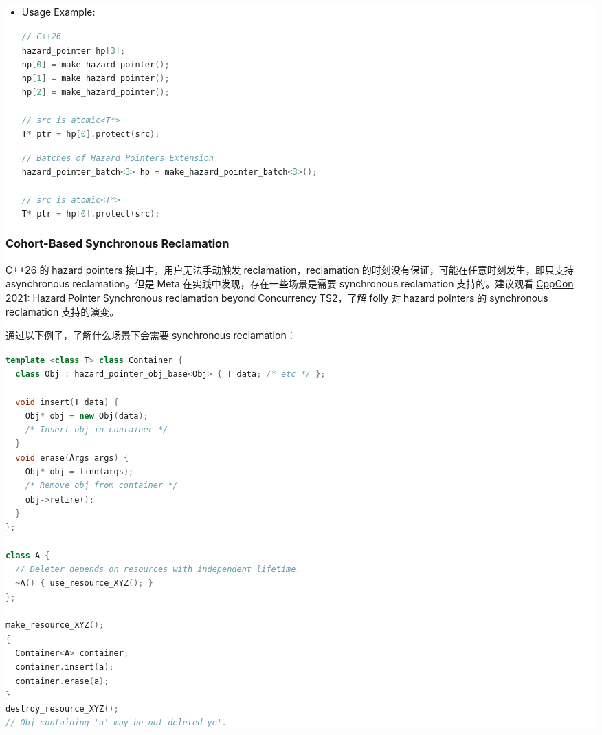 - Usage Example:
  
  ```cpp
  // C++26
  hazard_pointer hp[3];
  hp[0] = make_hazard_pointer();
  hp[1] = make_hazard_pointer();
  hp[2] = make_hazard_pointer();
  
  // src is atomic<T*>
  T* ptr = hp[0].protect(src);
  ```
  
  ```cpp
  // Batches of Hazard Pointers Extension
  hazard_pointer_batch<3> hp = make_hazard_pointer_batch<3>();
  
  // src is atomic<T*>
  T* ptr = hp[0].protect(src);
  ```

### Cohort-Based Synchronous Reclamation

C++26 的 hazard pointers 接口中，用户无法手动触发 reclamation，reclamation 的时刻没有保证，可能在任意时刻发生，即只支持 asynchronous reclamation。但是 Meta 在实践中发现，存在一些场景是需要 synchronous reclamation 支持的。建议观看 [CppCon 2021: Hazard Pointer Synchronous reclamation beyond Concurrency TS2](https://www.youtube.com/watch?v=lsy8RRq2hHM)，了解 folly 对 hazard pointers 的 synchronous reclamation 支持的演变。

通过以下例子，了解什么场景下会需要 synchronous reclamation：

```cpp
template <class T> class Container {
  class Obj : hazard_pointer_obj_base<Obj> { T data; /* etc */ };

  void insert(T data) {
    Obj* obj = new Obj(data);
    /* Insert obj in container */
  }
  void erase(Args args) {
    Obj* obj = find(args);
    /* Remove obj from container */
    obj->retire();
  }
};

class A {
  // Deleter depends on resources with independent lifetime.
  ~A() { use_resource_XYZ(); }
};

make_resource_XYZ();
{
  Container<A> container;
  container.insert(a);
  container.erase(a);
}
destroy_resource_XYZ();
// Obj containing 'a' may be not deleted yet.
```
